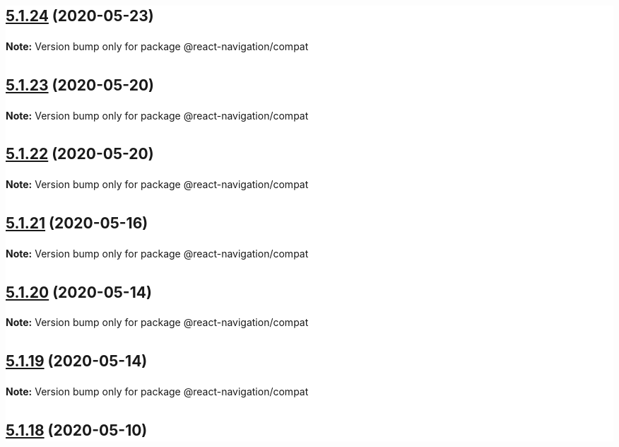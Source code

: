 ## [5.1.24](https://github.com/react-navigation/react-navigation/tree/main/packages/compat/compare/@react-navigation/compat@5.1.23...@react-navigation/compat@5.1.24) (2020-05-23)

**Note:** Version bump only for package @react-navigation/compat





## [5.1.23](https://github.com/react-navigation/react-navigation/tree/main/packages/compat/compare/@react-navigation/compat@5.1.22...@react-navigation/compat@5.1.23) (2020-05-20)

**Note:** Version bump only for package @react-navigation/compat





## [5.1.22](https://github.com/react-navigation/react-navigation/tree/main/packages/compat/compare/@react-navigation/compat@5.1.21...@react-navigation/compat@5.1.22) (2020-05-20)

**Note:** Version bump only for package @react-navigation/compat





## [5.1.21](https://github.com/react-navigation/react-navigation/tree/main/packages/compat/compare/@react-navigation/compat@5.1.20...@react-navigation/compat@5.1.21) (2020-05-16)

**Note:** Version bump only for package @react-navigation/compat





## [5.1.20](https://github.com/react-navigation/react-navigation/tree/main/packages/compat/compare/@react-navigation/compat@5.1.19...@react-navigation/compat@5.1.20) (2020-05-14)

**Note:** Version bump only for package @react-navigation/compat





## [5.1.19](https://github.com/react-navigation/react-navigation/tree/main/packages/compat/compare/@react-navigation/compat@5.1.18...@react-navigation/compat@5.1.19) (2020-05-14)

**Note:** Version bump only for package @react-navigation/compat





## [5.1.18](https://github.com/react-navigation/react-navigation/tree/main/packages/compat/compare/@react-navigation/compat@5.1.17...@react-navigation/compat@5.1.18) (2020-05-10)

